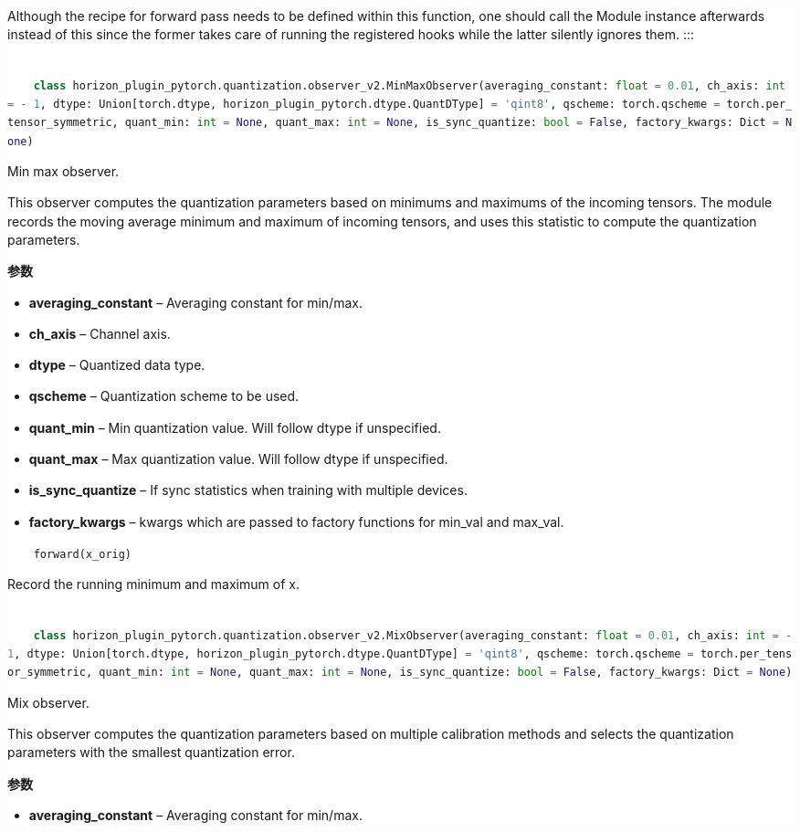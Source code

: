   Although the recipe for forward pass needs to be defined within this function, one should call the Module instance afterwards instead of this since the former takes care of running the registered hooks while the latter silently ignores them.
:::

```python

    class horizon_plugin_pytorch.quantization.observer_v2.MinMaxObserver(averaging_constant: float = 0.01, ch_axis: int = - 1, dtype: Union[torch.dtype, horizon_plugin_pytorch.dtype.QuantDType] = 'qint8', qscheme: torch.qscheme = torch.per_tensor_symmetric, quant_min: int = None, quant_max: int = None, is_sync_quantize: bool = False, factory_kwargs: Dict = None)
```
Min max observer.

This observer computes the quantization parameters based on minimums and maximums of the incoming tensors. The module records the moving average minimum and maximum of incoming tensors, and uses this statistic to compute the quantization parameters.

**参数**

  - **averaging_constant** – Averaging constant for min/max.

  - **ch_axis** – Channel axis.

  - **dtype** – Quantized data type.

  - **qscheme** – Quantization scheme to be used.

  - **quant_min** – Min quantization value. Will follow dtype if unspecified.

  - **quant_max** – Max quantization value. Will follow dtype if unspecified.

  - **is_sync_quantize** – If sync statistics when training with multiple devices.

  - **factory_kwargs** – kwargs which are passed to factory functions for min_val and max_val.

```python
    forward(x_orig)
```

Record the running minimum and maximum of x.


```python

    class horizon_plugin_pytorch.quantization.observer_v2.MixObserver(averaging_constant: float = 0.01, ch_axis: int = - 1, dtype: Union[torch.dtype, horizon_plugin_pytorch.dtype.QuantDType] = 'qint8', qscheme: torch.qscheme = torch.per_tensor_symmetric, quant_min: int = None, quant_max: int = None, is_sync_quantize: bool = False, factory_kwargs: Dict = None)

```

Mix observer.

This observer computes the quantization parameters based on multiple calibration methods and selects the quantization parameters with the smallest quantization error.

**参数**

  - **averaging_constant** – Averaging constant for min/max.

